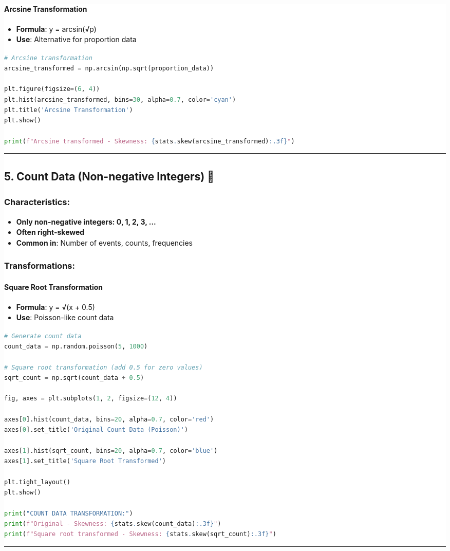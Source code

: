 #### Arcsine Transformation
- **Formula**: y = arcsin(√p)
- **Use**: Alternative for proportion data

```python
# Arcsine transformation
arcsine_transformed = np.arcsin(np.sqrt(proportion_data))

plt.figure(figsize=(6, 4))
plt.hist(arcsine_transformed, bins=30, alpha=0.7, color='cyan')
plt.title('Arcsine Transformation')
plt.show()

print(f"Arcsine transformed - Skewness: {stats.skew(arcsine_transformed):.3f}")
```

---

## 5. Count Data (Non-negative Integers) 🔢

### Characteristics:
- **Only non-negative integers: 0, 1, 2, 3, ...**
- **Often right-skewed**
- **Common in**: Number of events, counts, frequencies

### Transformations:

#### Square Root Transformation
- **Formula**: y = √(x + 0.5)
- **Use**: Poisson-like count data

```python
# Generate count data
count_data = np.random.poisson(5, 1000)

# Square root transformation (add 0.5 for zero values)
sqrt_count = np.sqrt(count_data + 0.5)

fig, axes = plt.subplots(1, 2, figsize=(12, 4))

axes[0].hist(count_data, bins=20, alpha=0.7, color='red')
axes[0].set_title('Original Count Data (Poisson)')

axes[1].hist(sqrt_count, bins=20, alpha=0.7, color='blue')
axes[1].set_title('Square Root Transformed')

plt.tight_layout()
plt.show()

print("COUNT DATA TRANSFORMATION:")
print(f"Original - Skewness: {stats.skew(count_data):.3f}")
print(f"Square root transformed - Skewness: {stats.skew(sqrt_count):.3f}")
```

---